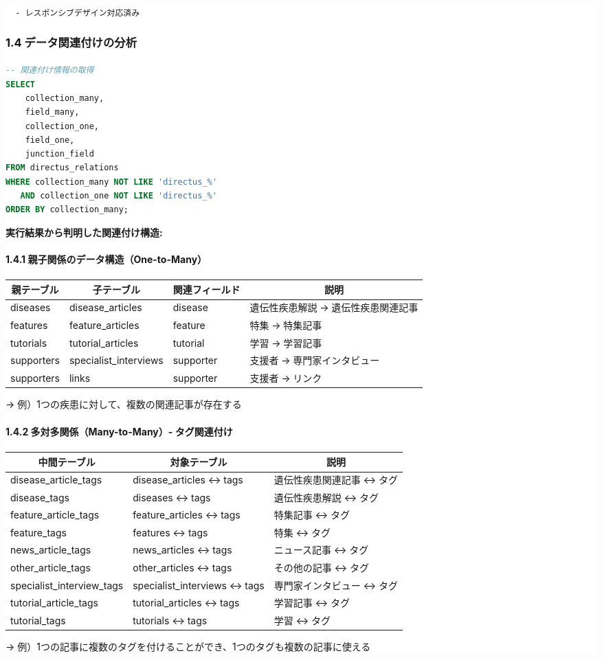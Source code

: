 ```
  - レスポンシブデザイン対応済み
```

### 1.4 データ関連付けの分析

```sql
-- 関連付け情報の取得
SELECT 
    collection_many,
    field_many,
    collection_one,
    field_one,
    junction_field
FROM directus_relations
WHERE collection_many NOT LIKE 'directus_%'
   AND collection_one NOT LIKE 'directus_%'
ORDER BY collection_many;
```

**実行結果から判明した関連付け構造:**

#### 1.4.1 親子関係のデータ構造（One-to-Many）
| 親テーブル | 子テーブル | 関連フィールド | 説明 |
|-----------|-----------|---------------|------|
| diseases | disease_articles | disease | 遺伝性疾患解説 → 遺伝性疾患関連記事 |
| features | feature_articles | feature | 特集 → 特集記事 |
| tutorials | tutorial_articles | tutorial | 学習 → 学習記事 |
| supporters | specialist_interviews | supporter | 支援者 → 専門家インタビュー |
| supporters | links | supporter | 支援者 → リンク |
→ 例）1つの疾患に対して、複数の関連記事が存在する

#### 1.4.2 多対多関係（Many-to-Many）- タグ関連付け
| 中間テーブル | 対象テーブル | 説明 |
|-------------|-------------|------|
| disease_article_tags | disease_articles ↔ tags | 遺伝性疾患関連記事 ↔ タグ |
| disease_tags | diseases ↔ tags | 遺伝性疾患解説 ↔ タグ |
| feature_article_tags | feature_articles ↔ tags | 特集記事 ↔ タグ |
| feature_tags | features ↔ tags | 特集 ↔ タグ |
| news_article_tags | news_articles ↔ tags | ニュース記事 ↔ タグ |
| other_article_tags | other_articles ↔ tags | その他の記事 ↔ タグ |
| specialist_interview_tags | specialist_interviews ↔ tags | 専門家インタビュー ↔ タグ |
| tutorial_article_tags | tutorial_articles ↔ tags | 学習記事 ↔ タグ |
| tutorial_tags | tutorials ↔ tags | 学習 ↔ タグ |
→ 例）1つの記事に複数のタグを付けることができ、1つのタグも複数の記事に使える
